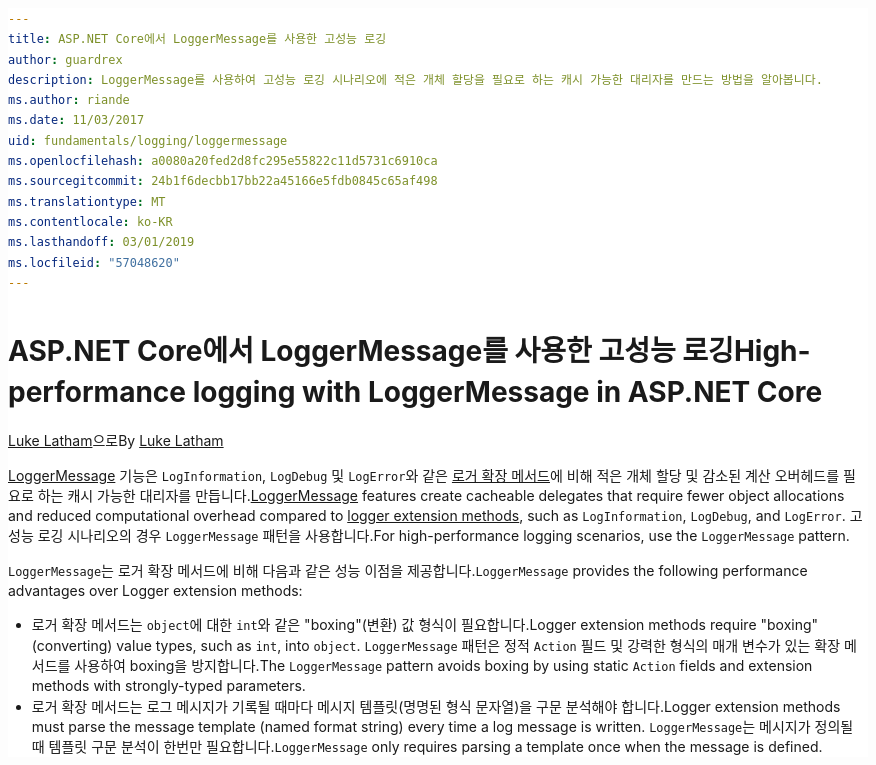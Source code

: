 ```yaml
---
title: ASP.NET Core에서 LoggerMessage를 사용한 고성능 로깅
author: guardrex
description: LoggerMessage를 사용하여 고성능 로깅 시나리오에 적은 개체 할당을 필요로 하는 캐시 가능한 대리자를 만드는 방법을 알아봅니다.
ms.author: riande
ms.date: 11/03/2017
uid: fundamentals/logging/loggermessage
ms.openlocfilehash: a0080a20fed2d8fc295e55822c11d5731c6910ca
ms.sourcegitcommit: 24b1f6decbb17bb22a45166e5fdb0845c65af498
ms.translationtype: MT
ms.contentlocale: ko-KR
ms.lasthandoff: 03/01/2019
ms.locfileid: "57048620"
---
```

# <a name="high-performance-logging-with-loggermessage-in-aspnet-core"></a><span data-ttu-id="4e164-103">ASP.NET Core에서 LoggerMessage를 사용한 고성능 로깅</span><span class="sxs-lookup"><span data-stu-id="4e164-103">High-performance logging with LoggerMessage in ASP.NET Core</span></span>

<span data-ttu-id="4e164-104">[Luke Latham](https://github.com/guardrex)으로</span><span class="sxs-lookup"><span data-stu-id="4e164-104">By [Luke Latham](https://github.com/guardrex)</span></span>

<span data-ttu-id="4e164-105">[LoggerMessage](/dotnet/api/microsoft.extensions.logging.loggermessage) 기능은 `LogInformation`, `LogDebug` 및 `LogError`와 같은 [로거 확장 메서드](/dotnet/api/Microsoft.Extensions.Logging.LoggerExtensions)에 비해 적은 개체 할당 및 감소된 계산 오버헤드를 필요로 하는 캐시 가능한 대리자를 만듭니다.</span><span class="sxs-lookup"><span data-stu-id="4e164-105">[LoggerMessage](/dotnet/api/microsoft.extensions.logging.loggermessage) features create cacheable delegates that require fewer object allocations and reduced computational overhead compared to [logger extension methods](/dotnet/api/Microsoft.Extensions.Logging.LoggerExtensions), such as `LogInformation`, `LogDebug`, and `LogError`.</span></span> <span data-ttu-id="4e164-106">고성능 로깅 시나리오의 경우 `LoggerMessage` 패턴을 사용합니다.</span><span class="sxs-lookup"><span data-stu-id="4e164-106">For high-performance logging scenarios, use the `LoggerMessage` pattern.</span></span>

<span data-ttu-id="4e164-107">`LoggerMessage`는 로거 확장 메서드에 비해 다음과 같은 성능 이점을 제공합니다.</span><span class="sxs-lookup"><span data-stu-id="4e164-107">`LoggerMessage` provides the following performance advantages over Logger extension methods:</span></span>

* <span data-ttu-id="4e164-108">로거 확장 메서드는 `object`에 대한 `int`와 같은 "boxing"(변환) 값 형식이 필요합니다.</span><span class="sxs-lookup"><span data-stu-id="4e164-108">Logger extension methods require "boxing" (converting) value types, such as `int`, into `object`.</span></span> <span data-ttu-id="4e164-109">`LoggerMessage` 패턴은 정적 `Action` 필드 및 강력한 형식의 매개 변수가 있는 확장 메서드를 사용하여 boxing을 방지합니다.</span><span class="sxs-lookup"><span data-stu-id="4e164-109">The `LoggerMessage` pattern avoids boxing by using static `Action` fields and extension methods with strongly-typed parameters.</span></span>
* <span data-ttu-id="4e164-110">로거 확장 메서드는 로그 메시지가 기록될 때마다 메시지 템플릿(명명된 형식 문자열)을 구문 분석해야 합니다.</span><span class="sxs-lookup"><span data-stu-id="4e164-110">Logger extension methods must parse the message template (named format string) every time a log message is written.</span></span> <span data-ttu-id="4e164-111">`LoggerMessage`는 메시지가 정의될 때 템플릿 구문 분석이 한번만 필요합니다.</span><span class="sxs-lookup"><span data-stu-id="4e164-111">`LoggerMessage` only requires parsing a template once when the message is defined.</span></span>
